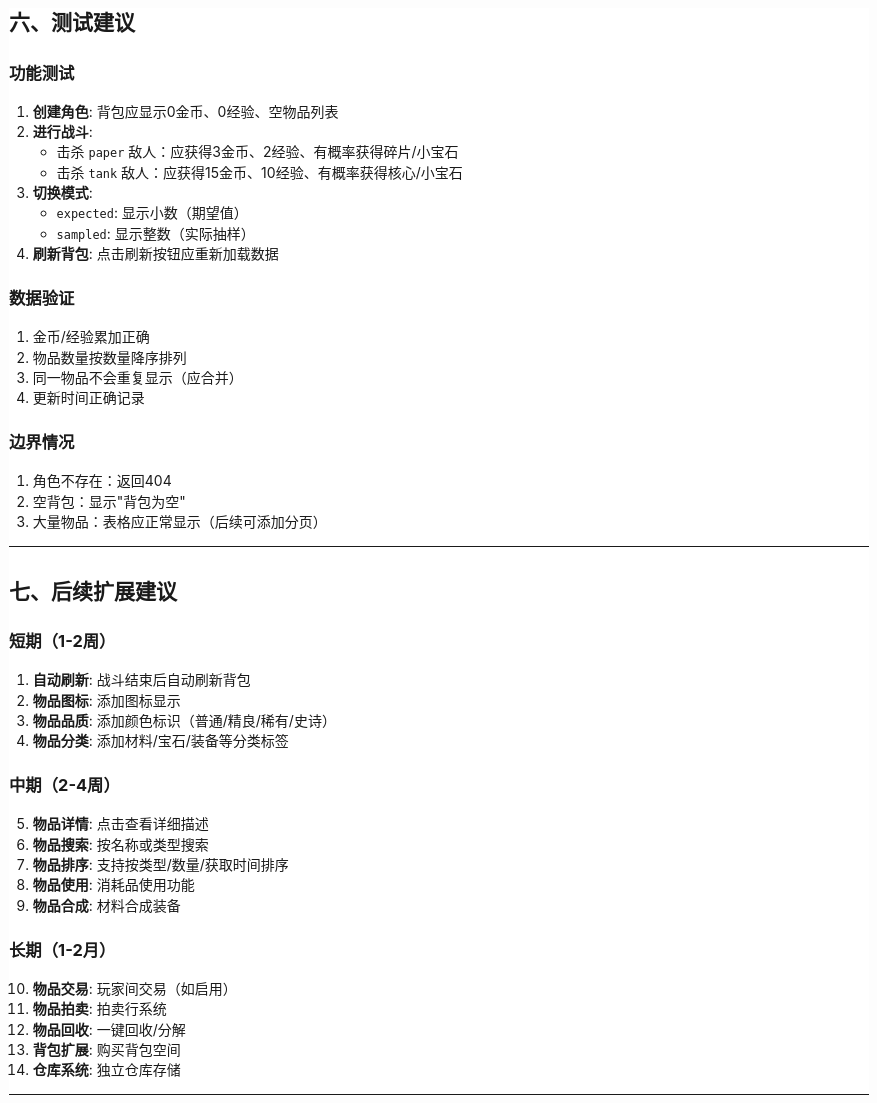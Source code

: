 ## 六、测试建议

### 功能测试
1. **创建角色**: 背包应显示0金币、0经验、空物品列表
2. **进行战斗**: 
   - 击杀 `paper` 敌人：应获得3金币、2经验、有概率获得碎片/小宝石
   - 击杀 `tank` 敌人：应获得15金币、10经验、有概率获得核心/小宝石
3. **切换模式**:
   - `expected`: 显示小数（期望值）
   - `sampled`: 显示整数（实际抽样）
4. **刷新背包**: 点击刷新按钮应重新加载数据

### 数据验证
1. 金币/经验累加正确
2. 物品数量按数量降序排列
3. 同一物品不会重复显示（应合并）
4. 更新时间正确记录

### 边界情况
1. 角色不存在：返回404
2. 空背包：显示"背包为空"
3. 大量物品：表格应正常显示（后续可添加分页）

---

## 七、后续扩展建议

### 短期（1-2周）
1. **自动刷新**: 战斗结束后自动刷新背包
2. **物品图标**: 添加图标显示
3. **物品品质**: 添加颜色标识（普通/精良/稀有/史诗）
4. **物品分类**: 添加材料/宝石/装备等分类标签

### 中期（2-4周）
5. **物品详情**: 点击查看详细描述
6. **物品搜索**: 按名称或类型搜索
7. **物品排序**: 支持按类型/数量/获取时间排序
8. **物品使用**: 消耗品使用功能
9. **物品合成**: 材料合成装备

### 长期（1-2月）
10. **物品交易**: 玩家间交易（如启用）
11. **物品拍卖**: 拍卖行系统
12. **物品回收**: 一键回收/分解
13. **背包扩展**: 购买背包空间
14. **仓库系统**: 独立仓库存储

---
